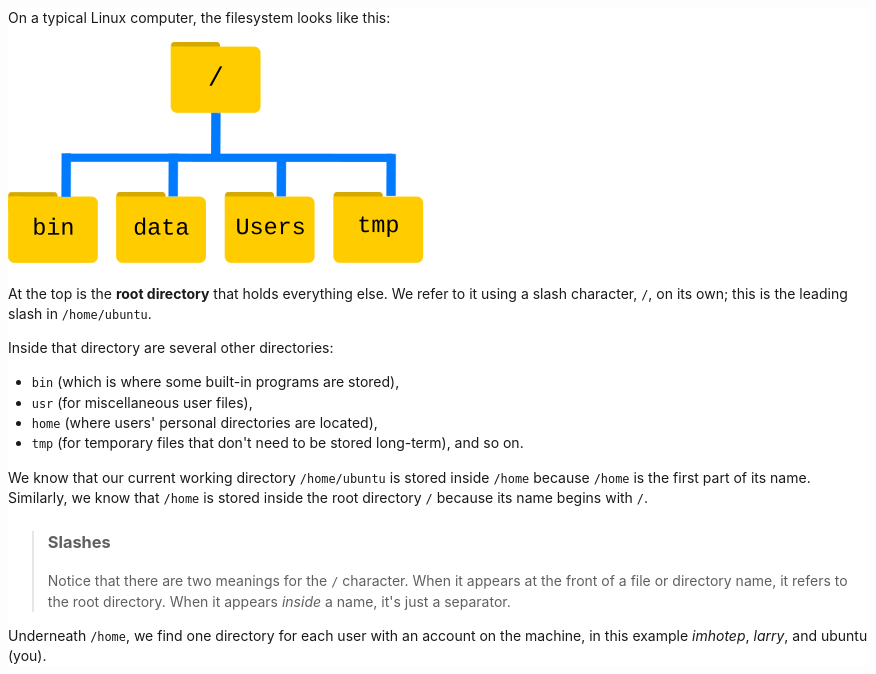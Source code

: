 On a typical Linux computer, the filesystem looks like this:

![The File System](../fig/filesystem.svg)

At the top is the **root directory**
that holds everything else.
We refer to it using a slash character, `/`, on its own;
this is the leading slash in `/home/ubuntu`.

Inside that directory are several other directories:

- `bin` (which is where some built-in programs are stored),
- `usr` (for miscellaneous user files),
- `home` (where users' personal directories are located),
- `tmp` (for temporary files that don't need to be stored long-term),
and so on.

We know that our current working directory `/home/ubuntu` is stored inside `/home`
because `/home` is the first part of its name.
Similarly,
we know that `/home` is stored inside the root directory `/`
because its name begins with `/`.

> ### Slashes
>
> Notice that there are two meanings for the `/` character.
> When it appears at the front of a file or directory name,
> it refers to the root directory. When it appears *inside* a name,
> it's just a separator.



Underneath `/home`,
we find one directory for each user with an account on the machine,
in this example *imhotep*, *larry*, and ubuntu (you).
